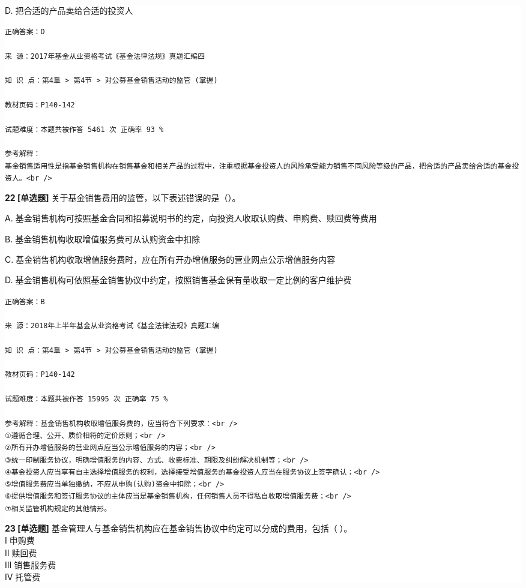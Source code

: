 D. 把合适的产品卖给合适的投资人

```
正确答案：D

来 源：2017年基金从业资格考试《基金法律法规》真题汇编四

知 识 点：第4章 > 第4节 > 对公募基金销售活动的监管 (掌握)

教材页码：P140-142

试题难度：本题共被作答 5461 次 正确率 93 %

参考解释：
基金销售适用性是指基金销售机构在销售基金和相关产品的过程中，注重根据基金投资人的风险承受能力销售不同风险等级的产品，把合适的产品卖给合适的基金投资人。<br />

```


**22 [单选题]** 关于基金销售费用的监管，以下表述错误的是（）。

A. 基金销售机构可按照基金合同和招募说明书的约定，向投资人收取认购费、申购费、赎回费等费用

B. 基金销售机构收取增值服务费可从认购资金中扣除

C. 基金销售机构收取增值服务费时，应在所有开办增值服务的营业网点公示增值服务内容

D. 基金销售机构可依照基金销售协议中约定，按照销售基金保有量收取一定比例的客户维护费

```
正确答案：B

来 源：2018年上半年基金从业资格考试《基金法律法规》真题汇编

知 识 点：第4章 > 第4节 > 对公募基金销售活动的监管 (掌握)

教材页码：P140-142

试题难度：本题共被作答 15995 次 正确率 75 %

参考解释：基金销售机构收取增值服务费的，应当符合下列要求：<br />
①遵循合理、公开、质价相符的定价原则；<br />
②所有开办增值服务的营业网点应当公示增值服务的内容；<br />
③统一印制服务协议，明确增值服务的内容、方式、收费标准、期限及纠纷解决机制等；<br />
④基金投资人应当享有自主选择增值服务的权利，选择接受增值服务的基金投资人应当在服务协议上签字确认；<br />
⑤增值服务费应当单独缴纳，不应从申购(认购)资金中扣除；<br />
⑥提供增值服务和签订服务协议的主体应当是基金销售机构，任何销售人员不得私自收取增值服务费；<br />
⑦相关监管机构规定的其他情形。
```


**23 [单选题]** 基金管理人与基金销售机构应在基金销售协议中约定可以分成的费用，包括（    ）。 <br />
Ⅰ 申购费 <br />
Ⅱ 赎回费 <br />
Ⅲ 销售服务费 <br />
Ⅳ 托管费
